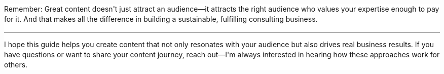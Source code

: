 Remember: Great content doesn't just attract an audience—it attracts the right audience who values your expertise enough to pay for it. And that makes all the difference in building a sustainable, fulfilling consulting business.

---

I hope this guide helps you create content that not only resonates with your audience but also drives real business results. If you have questions or want to share your content journey, reach out—I'm always interested in hearing how these approaches work for others. 